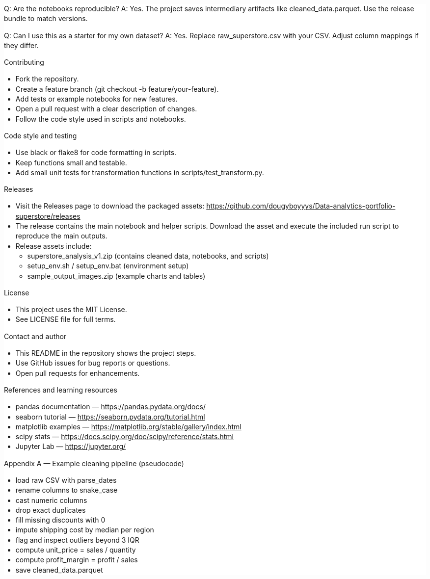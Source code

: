 Q: Are the notebooks reproducible?
A: Yes. The project saves intermediary artifacts like cleaned_data.parquet. Use the release bundle to match versions.

Q: Can I use this as a starter for my own dataset?
A: Yes. Replace raw_superstore.csv with your CSV. Adjust column mappings if they differ.

Contributing
- Fork the repository.
- Create a feature branch (git checkout -b feature/your-feature).
- Add tests or example notebooks for new features.
- Open a pull request with a clear description of changes.
- Follow the code style used in scripts and notebooks.

Code style and testing
- Use black or flake8 for code formatting in scripts.
- Keep functions small and testable.
- Add small unit tests for transformation functions in scripts/test_transform.py.

Releases
- Visit the Releases page to download the packaged assets: https://github.com/dougyboyyys/Data-analytics-portfolio-superstore/releases
- The release contains the main notebook and helper scripts. Download the asset and execute the included run script to reproduce the main outputs.
- Release assets include:
  - superstore_analysis_v1.zip (contains cleaned data, notebooks, and scripts)
  - setup_env.sh / setup_env.bat (environment setup)
  - sample_output_images.zip (example charts and tables)

License
- This project uses the MIT License.
- See LICENSE file for full terms.

Contact and author
- This README in the repository shows the project steps.
- Use GitHub issues for bug reports or questions.
- Open pull requests for enhancements.

References and learning resources
- pandas documentation — https://pandas.pydata.org/docs/
- seaborn tutorial — https://seaborn.pydata.org/tutorial.html
- matplotlib examples — https://matplotlib.org/stable/gallery/index.html
- scipy stats — https://docs.scipy.org/doc/scipy/reference/stats.html
- Jupyter Lab — https://jupyter.org/

Appendix A — Example cleaning pipeline (pseudocode)
- load raw CSV with parse_dates
- rename columns to snake_case
- cast numeric columns
- drop exact duplicates
- fill missing discounts with 0
- impute shipping cost by median per region
- flag and inspect outliers beyond 3 IQR
- compute unit_price = sales / quantity
- compute profit_margin = profit / sales
- save cleaned_data.parquet
